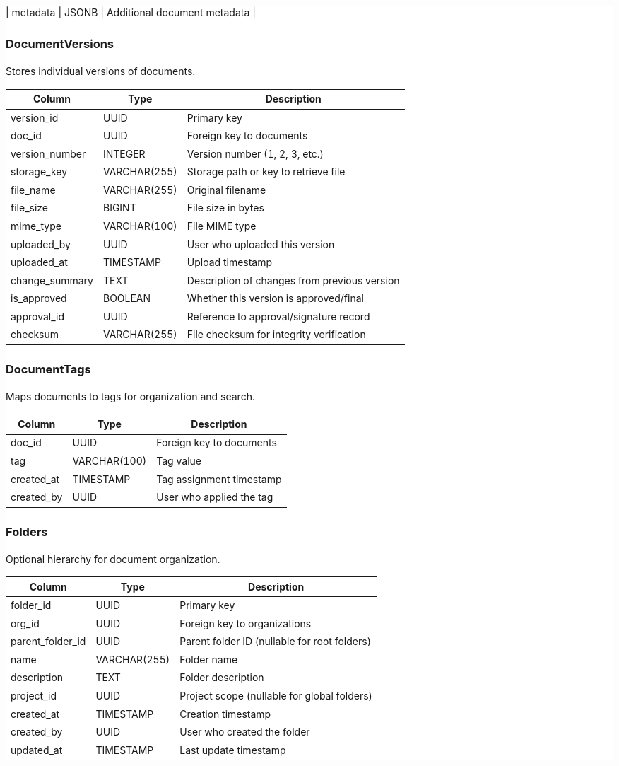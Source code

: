 | metadata            | JSONB        | Additional document metadata                 |

### DocumentVersions
Stores individual versions of documents.

| Column           | Type         | Description                                  |
|------------------|--------------|----------------------------------------------|
| version_id       | UUID         | Primary key                                  |
| doc_id           | UUID         | Foreign key to documents                     |
| version_number   | INTEGER      | Version number (1, 2, 3, etc.)               |
| storage_key      | VARCHAR(255) | Storage path or key to retrieve file         |
| file_name        | VARCHAR(255) | Original filename                            |
| file_size        | BIGINT       | File size in bytes                           |
| mime_type        | VARCHAR(100) | File MIME type                               |
| uploaded_by      | UUID         | User who uploaded this version               |
| uploaded_at      | TIMESTAMP    | Upload timestamp                             |
| change_summary   | TEXT         | Description of changes from previous version |
| is_approved      | BOOLEAN      | Whether this version is approved/final       |
| approval_id      | UUID         | Reference to approval/signature record       |
| checksum         | VARCHAR(255) | File checksum for integrity verification     |

### DocumentTags
Maps documents to tags for organization and search.

| Column           | Type         | Description                                  |
|------------------|--------------|----------------------------------------------|
| doc_id           | UUID         | Foreign key to documents                     |
| tag              | VARCHAR(100) | Tag value                                    |
| created_at       | TIMESTAMP    | Tag assignment timestamp                     |
| created_by       | UUID         | User who applied the tag                     |

### Folders
Optional hierarchy for document organization.

| Column           | Type         | Description                                  |
|------------------|--------------|----------------------------------------------|
| folder_id        | UUID         | Primary key                                  |
| org_id           | UUID         | Foreign key to organizations                 |
| parent_folder_id | UUID         | Parent folder ID (nullable for root folders) |
| name             | VARCHAR(255) | Folder name                                  |
| description      | TEXT         | Folder description                           |
| project_id       | UUID         | Project scope (nullable for global folders)  |
| created_at       | TIMESTAMP    | Creation timestamp                           |
| created_by       | UUID         | User who created the folder                  |
| updated_at       | TIMESTAMP    | Last update timestamp                        |